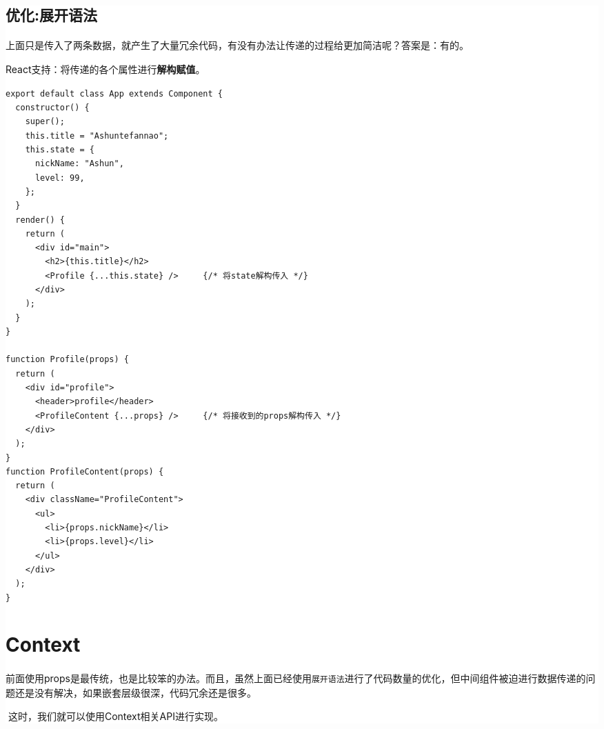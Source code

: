 ## 优化:展开语法

上面只是传入了两条数据，就产生了大量冗余代码，有没有办法让传递的过程给更加简洁呢？答案是：有的。

React支持：将传递的各个属性进行**解构赋值**。

```
export default class App extends Component {
  constructor() {
    super();
    this.title = "Ashuntefannao";
    this.state = {
      nickName: "Ashun",
      level: 99,
    };
  }
  render() {
    return (
      <div id="main">
        <h2>{this.title}</h2>
        <Profile {...this.state} />		{/* 将state解构传入 */}
      </div>
    );
  }
}

function Profile(props) {
  return (
    <div id="profile">
      <header>profile</header>
      <ProfileContent {...props} />		{/* 将接收到的props解构传入 */}
    </div>
  );
}
function ProfileContent(props) {
  return (
    <div className="ProfileContent">
      <ul>
        <li>{props.nickName}</li>
        <li>{props.level}</li>
      </ul>
    </div>
  );
}
```

# Context

​	前面使用props是最传统，也是比较笨的办法。而且，虽然上面已经使用`展开语法`进行了代码数量的优化，但中间组件被迫进行数据传递的问题还是没有解决，如果嵌套层级很深，代码冗余还是很多。

​	这时，我们就可以使用Context相关API进行实现。
